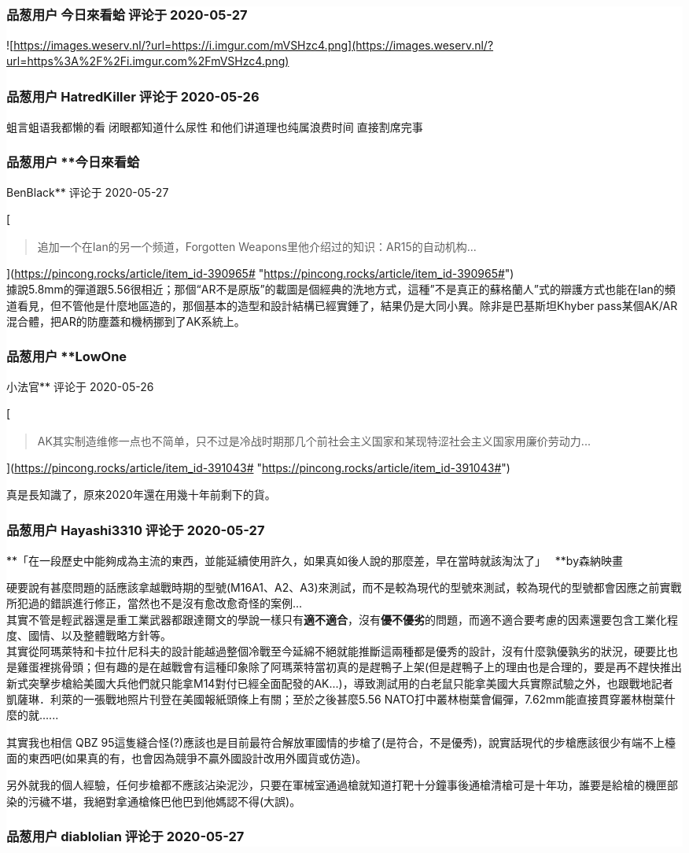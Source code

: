 ### 品葱用户 **今日來看蛤** 评论于 2020-05-27
        
![https://images.weserv.nl/?url=https://i.imgur.com/mVSHzc4.png](https://images.weserv.nl/?url=https%3A%2F%2Fi.imgur.com%2FmVSHzc4.png)
        


            
### 品葱用户 **HatredKiller** 评论于 2020-05-26
        
蛆言蛆语我都懒的看 闭眼都知道什么尿性 和他们讲道理也纯属浪费时间 直接割席完事
        


            
### 品葱用户 **今日來看蛤 
BenBlack** 评论于 2020-05-27
        
[

> 追加一个在Ian的另一个频道，Forgotten Weapons里他介绍过的知识：AR15的自动机构...

](https://pincong.rocks/article/item_id-390965# "https://pincong.rocks/article/item_id-390965#")  
據說5.8mm的彈道跟5.56很相近；那個“AR不是原版”的載圖是個經典的洗地方式，這種”不是真正的蘇格蘭人”式的辯護方式也能在Ian的頻道看見，但不管他是什麼地區造的，那個基本的造型和設計結構已經實錘了，結果仍是大同小異。除非是巴基斯坦Khyber pass某個AK/AR混合體，把AR的防塵蓋和機柄挪到了AK系統上。
        


            
### 品葱用户 **LowOne 
小法官** 评论于 2020-05-26
        
[

> AK其实制造维修一点也不简单，只不过是冷战时期那几个前社会主义国家和某现特涩社会主义国家用廉价劳动力...

](https://pincong.rocks/article/item_id-391043# "https://pincong.rocks/article/item_id-391043#")  
  
真是長知識了，原來2020年還在用幾十年前剩下的貨。
        


            
### 品葱用户 **Hayashi3310** 评论于 2020-05-27
        
**「在一段歷史中能夠成為主流的東西，並能延續使用許久，如果真如後人說的那麼差，早在當時就該淘汰了」   **by森納映畫  
  
  
硬要說有甚麼問題的話應該拿越戰時期的型號(M16A1、A2、A3)來測試，而不是較為現代的型號來測試，較為現代的型號都會因應之前實戰所犯過的錯誤進行修正，當然也不是沒有愈改愈奇怪的案例...  
其實不管是輕武器還是重工業武器都跟達爾文的學說一樣只有**適不適合**，沒有**優不優劣**的問題，而適不適合要考慮的因素還要包含工業化程度、國情、以及整體戰略方針等。  
其實從阿瑪萊特和卡拉什尼科夫的設計能越過整個冷戰至今延綿不絕就能推斷這兩種都是優秀的設計，沒有什麼孰優孰劣的狀況，硬要比也是雞蛋裡挑骨頭；但有趣的是在越戰會有這種印象除了阿瑪萊特當初真的是趕鴨子上架(但是趕鴨子上的理由也是合理的，要是再不趕快推出新式突擊步槍給美國大兵他們就只能拿M14對付已經全面配發的AK...)，導致測試用的白老鼠只能拿美國大兵實際試驗之外，也跟戰地記者凱薩琳．利萊的一張戰地照片刊登在美國報紙頭條上有關；至於之後甚麼5.56 NATO打中叢林樹葉會偏彈，7.62mm能直接貫穿叢林樹葉什麼的就......  
  
其實我也相信 QBZ 95這隻縫合怪(?)應該也是目前最符合解放軍國情的步槍了(是符合，不是優秀)，說實話現代的步槍應該很少有端不上檯面的東西吧(如果真的有，也會因為競爭不贏外國設計改用外國貨或仿造)。  
  
  
另外就我的個人經驗，任何步槍都不應該沾染泥沙，只要在軍械室通過槍就知道打靶十分鐘事後通槍清槍可是十年功，誰要是給槍的機匣部染的污穢不堪，我絕對拿通槍條巴他巴到他媽認不得(大誤)。
        


            
### 品葱用户 **diablolian** 评论于 2020-05-27
        
